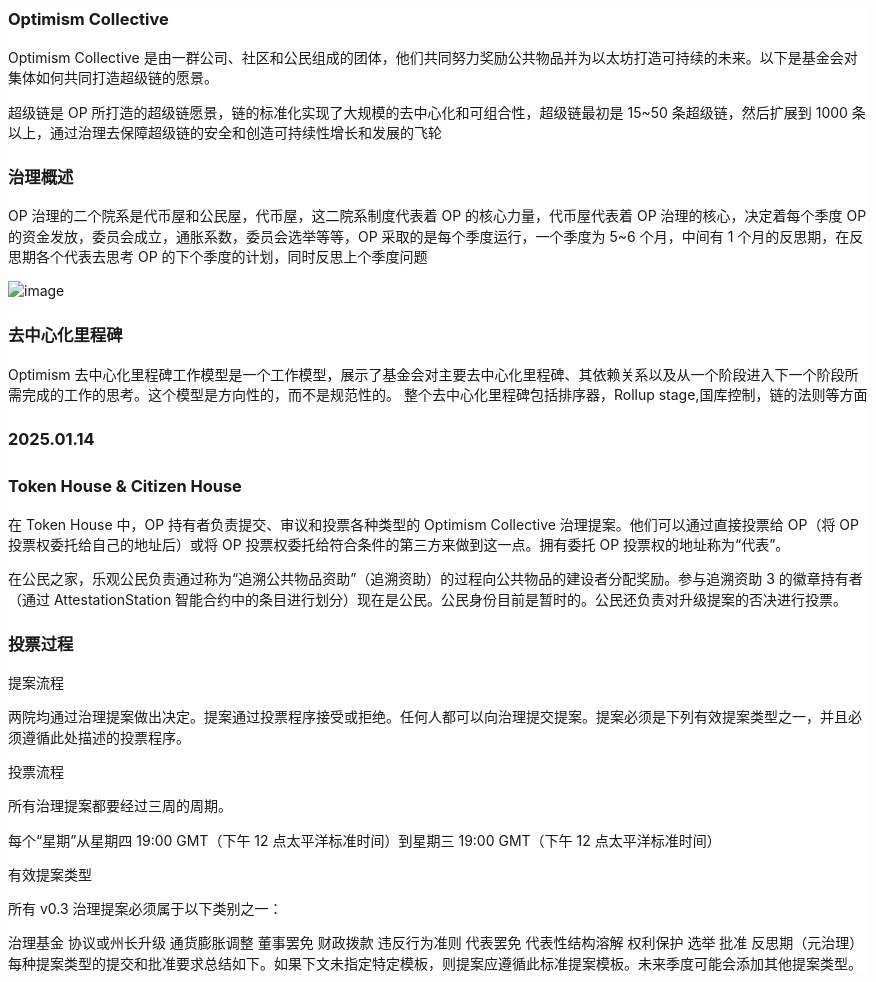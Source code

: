 ### Optimism Collective

Optimism Collective 是由一群公司、社区和公民组成的团体，他们共同努力奖励公共物品并为以太坊打造可持续的未来。以下是基金会对集体如何共同打造超级链的愿景。

超级链是 OP 所打造的超级链愿景，链的标准化实现了大规模的去中心化和可组合性，超级链最初是 15~50 条超级链，然后扩展到 1000 条以上，通过治理去保障超级链的安全和创造可持续性增长和发展的飞轮

### 治理概述

OP 治理的二个院系是代币屋和公民屋，代币屋，这二院系制度代表着 OP 的核心力量，代币屋代表着 OP 治理的核心，决定着每个季度 OP 的资金发放，委员会成立，通胀系数，委员会选举等等，OP 采取的是每个季度运行，一个季度为 5~6 个月，中间有 1 个月的反思期，在反思期各个代表去思考 OP 的下个季度的计划，同时反思上个季度问题

![image](https://github.com/user-attachments/assets/1845a910-557d-4d5a-b959-be68f53cf2be)

### 去中心化里程碑

Optimism 去中心化里程碑工作模型是一个工作模型，展示了基金会对主要去中心化里程碑、其依赖关系以及从一个阶段进入下一个阶段所需完成的工作的思考。这个模型是方向性的，而不是规范性的。
整个去中心化里程碑包括排序器，Rollup stage,国库控制，链的法则等方面

### 2025.01.14

### Token House & Citizen House

在 Token House 中，OP 持有者负责提交、审议和投票各种类型的 Optimism Collective 治理提案。他们可以通过直接投票给 OP（将 OP 投票权委托给自己的地址后）或将 OP 投票权委托给符合条件的第三方来做到这一点。拥有委托 OP 投票权的地址称为“代表”。

在公民之家，乐观公民负责通过称为“追溯公共物品资助”（追溯资助）的过程向公共物品的建设者分配奖励。参与追溯资助 3 的徽章持有者（通过 AttestationStation 智能合约中的条目进行划分）现在是公民。公民身份目前是暂时的。公民还负责对升级提案的否决进行投票。



### 投票过程

提案流程

两院均通过治理提案做出决定。提案通过投票程序接受或拒绝。任何人都可以向治理提交提案。提案必须是下列有效提案类型之一，并且必须遵循此处描述的投票程序。

投票流程

所有治理提案都要经过三周的周期。

每个“星期”从星期四 19:00 GMT（下午 12 点太平洋标准时间）到星期三 19:00 GMT（下午 12 点太平洋标准时间）


有效提案类型

所有 v0.3 治理提案必须属于以下类别之一：

治理基金
协议或州长升级
通货膨胀调整
董事罢免
财政拨款
违反行为准则
代表罢免
代表性结构溶解
权利保护
选举
批准
反思期（元治理）
每种提案类型的提交和批准要求总结如下。如果下文未指定特定模板，则提案应遵循此标准提案模板。未来季度可能会添加其他提案类型。
